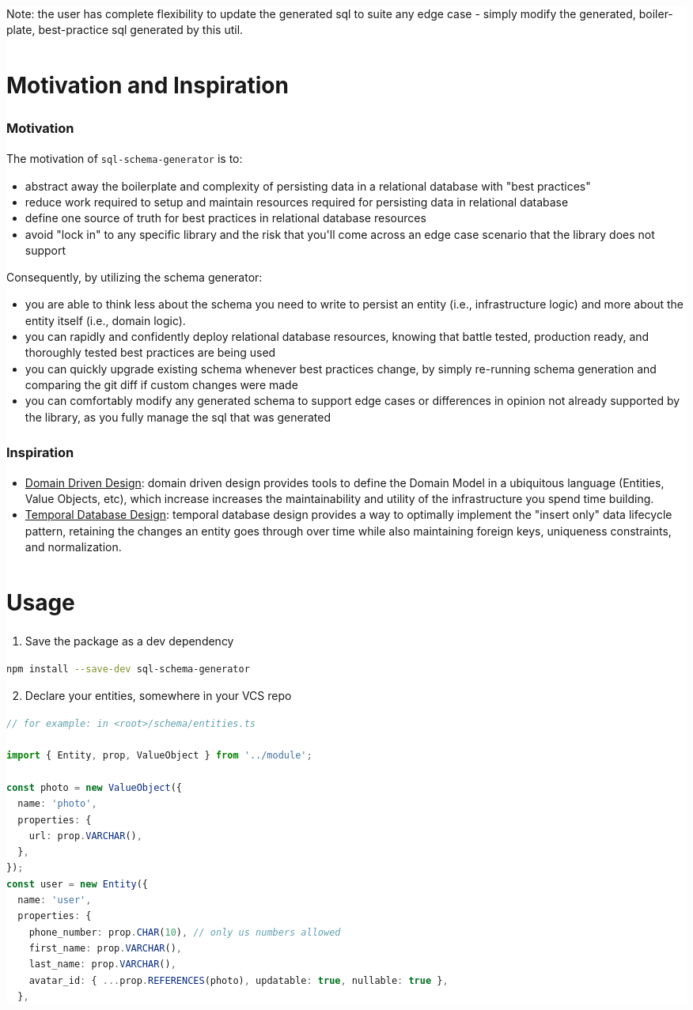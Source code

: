 Note: the user has complete flexibility to update the generated sql to suite any edge case - simply modify the generated, boiler-plate, best-practice sql generated by this util.

# Motivation and Inspiration

### Motivation

The motivation of `sql-schema-generator` is to:
- abstract away the boilerplate and complexity of persisting data in a relational database with "best practices"
- reduce work required to setup and maintain resources required for persisting data in relational database
- define one source of truth for best practices in relational database resources
- avoid "lock in" to any specific library and the risk that you'll come across an edge case scenario that the library does not support

Consequently, by utilizing the schema generator:
- you are able to think less about the schema you need to write to persist an entity (i.e., infrastructure logic) and more about the entity itself (i.e., domain logic).
- you can rapidly and confidently deploy relational database resources, knowing that battle tested, production ready, and thoroughly tested best practices are being used
- you can quickly upgrade existing schema whenever best practices change, by simply re-running schema generation and comparing the git diff if custom changes were made
- you can comfortably modify any generated schema to support edge cases or differences in opinion not already supported by the library, as you fully manage the sql that was generated

### Inspiration
- [Domain Driven Design](https://dddcommunity.org/learning-ddd/what_is_ddd/): domain driven design provides tools to define the Domain Model in a ubiquitous language (Entities, Value Objects, etc), which increase increases the maintainability and utility of the infrastructure you spend time building.
- [Temporal Database Design](https://dba.stackexchange.com/a/114738/75296): temporal database design provides a way to optimally implement the "insert only" data lifecycle pattern, retaining the changes an entity goes through over time while also maintaining foreign keys, uniqueness constraints, and normalization.

# Usage

1. Save the package as a dev dependency
  ```sh
  npm install --save-dev sql-schema-generator
  ```

2. Declare your entities, somewhere in your VCS repo
  ```ts
  // for example: in <root>/schema/entities.ts

  import { Entity, prop, ValueObject } from '../module';

  const photo = new ValueObject({
    name: 'photo',
    properties: {
      url: prop.VARCHAR(),
    },
  });
  const user = new Entity({
    name: 'user',
    properties: {
      phone_number: prop.CHAR(10), // only us numbers allowed
      first_name: prop.VARCHAR(),
      last_name: prop.VARCHAR(),
      avatar_id: { ...prop.REFERENCES(photo), updatable: true, nullable: true },
    },
  ```